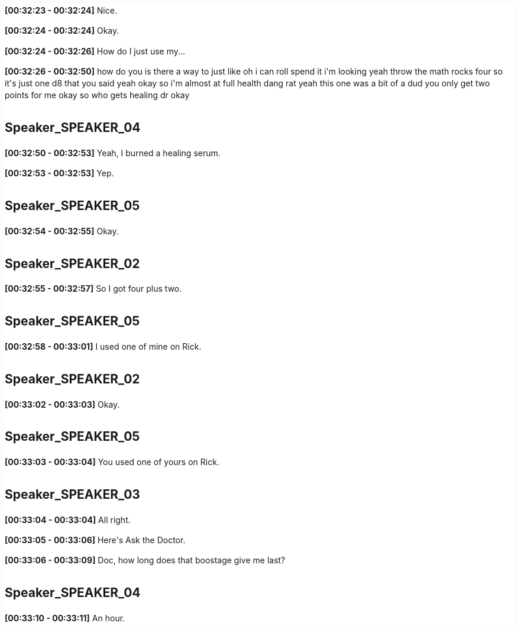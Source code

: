 **[00:32:23 - 00:32:24]** Nice.

**[00:32:24 - 00:32:24]** Okay.

**[00:32:24 - 00:32:26]** How do I just use my...

**[00:32:26 - 00:32:50]** how do you is there a way to just like oh i can roll spend it i'm looking yeah throw the math rocks four so it's just one d8 that you said yeah okay so i'm almost at full health dang rat yeah this one was a bit of a dud you only get two points for me okay so who gets healing dr okay


## Speaker_SPEAKER_04

**[00:32:50 - 00:32:53]** Yeah, I burned a healing serum.

**[00:32:53 - 00:32:53]** Yep.


## Speaker_SPEAKER_05

**[00:32:54 - 00:32:55]** Okay.


## Speaker_SPEAKER_02

**[00:32:55 - 00:32:57]** So I got four plus two.


## Speaker_SPEAKER_05

**[00:32:58 - 00:33:01]** I used one of mine on Rick.


## Speaker_SPEAKER_02

**[00:33:02 - 00:33:03]** Okay.


## Speaker_SPEAKER_05

**[00:33:03 - 00:33:04]** You used one of yours on Rick.


## Speaker_SPEAKER_03

**[00:33:04 - 00:33:04]** All right.

**[00:33:05 - 00:33:06]** Here's Ask the Doctor.

**[00:33:06 - 00:33:09]** Doc, how long does that boostage give me last?


## Speaker_SPEAKER_04

**[00:33:10 - 00:33:11]** An hour.
